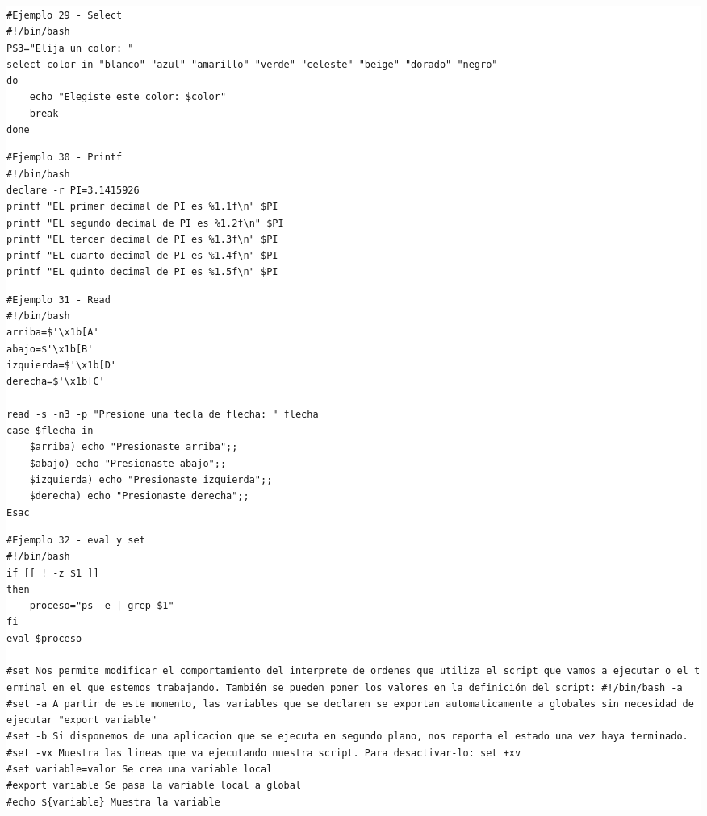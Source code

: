 ``` shell
#Ejemplo 29 - Select
#!/bin/bash
PS3="Elija un color: "
select color in "blanco" "azul" "amarillo" "verde" "celeste" "beige" "dorado" "negro"
do
	echo "Elegiste este color: $color"
	break
done
```

``` shell
#Ejemplo 30 - Printf
#!/bin/bash
declare -r PI=3.1415926
printf "EL primer decimal de PI es %1.1f\n" $PI
printf "EL segundo decimal de PI es %1.2f\n" $PI
printf "EL tercer decimal de PI es %1.3f\n" $PI
printf "EL cuarto decimal de PI es %1.4f\n" $PI
printf "EL quinto decimal de PI es %1.5f\n" $PI
```

``` shell
#Ejemplo 31 - Read
#!/bin/bash
arriba=$'\x1b[A'
abajo=$'\x1b[B'
izquierda=$'\x1b[D'
derecha=$'\x1b[C'

read -s -n3 -p "Presione una tecla de flecha: " flecha
case $flecha in
	$arriba) echo "Presionaste arriba";;
	$abajo) echo "Presionaste abajo";;
	$izquierda) echo "Presionaste izquierda";;
	$derecha) echo "Presionaste derecha";;
Esac
```

``` shell
#Ejemplo 32 - eval y set
#!/bin/bash
if [[ ! -z $1 ]]
then
	proceso="ps -e | grep $1"
fi
eval $proceso

#set Nos permite modificar el comportamiento del interprete de ordenes que utiliza el script que vamos a ejecutar o el terminal en el que estemos trabajando. También se pueden poner los valores en la definición del script: #!/bin/bash -a 
#set -a A partir de este momento, las variables que se declaren se exportan automaticamente a globales sin necesidad de ejecutar "export variable" 
#set -b Si disponemos de una aplicacion que se ejecuta en segundo plano, nos reporta el estado una vez haya terminado. 
#set -vx Muestra las lineas que va ejecutando nuestra script. Para desactivar-lo: set +xv 
#set variable=valor Se crea una variable local 
#export variable Se pasa la variable local a global 
#echo ${variable} Muestra la variable
```
